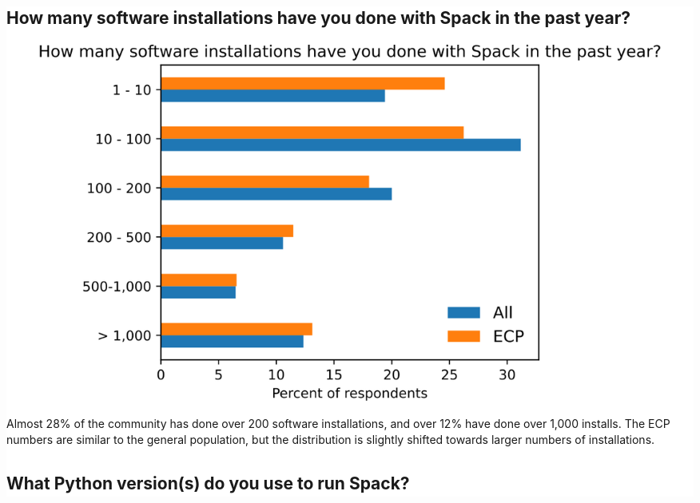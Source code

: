 
## How many software installations have you done with Spack in the past year?

<figure>
  <a href="/assets/images/spack-user-survey-2020/two_multi_bars_num_installations.svg">
    <img src="/assets/images/spack-user-survey-2020/two_multi_bars_num_installations.svg">
  </a>
</figure>

Almost 28% of the community has done over 200 software installations, and
over 12% have done over 1,000 installs. The ECP numbers are similar to
the general population, but the distribution is slightly shifted towards
larger numbers of installations.

## What Python version(s) do you use to run Spack?

<figure>
  <a href="/assets/images/spack-user-survey-2020/two_multi_bars_python_version.svg">